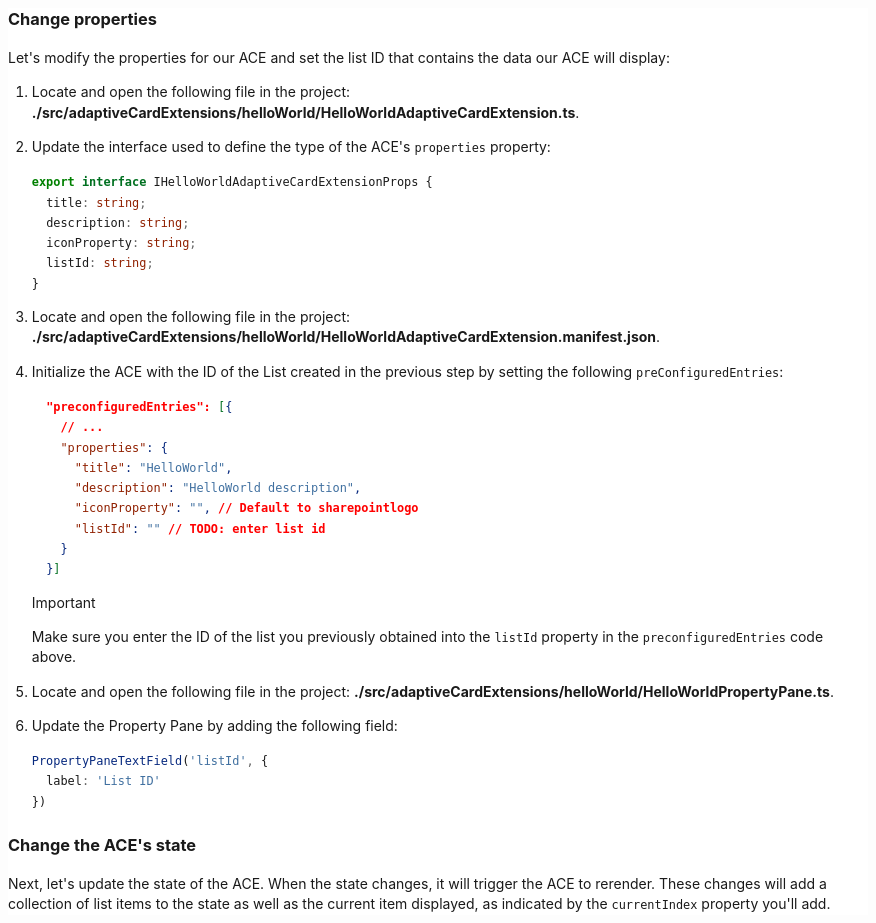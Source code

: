### Change properties

Let's modify the properties for our ACE and set the list ID that contains the data our ACE will display:

1. Locate and open the following file in the project: **./src/adaptiveCardExtensions/helloWorld/HelloWorldAdaptiveCardExtension.ts**.
1. Update the interface used to define the type of the ACE's `properties` property:

    ```typescript
    export interface IHelloWorldAdaptiveCardExtensionProps {
      title: string;
      description: string;
      iconProperty: string;
      listId: string;
    }
    ```

1. Locate and open the following file in the project: **./src/adaptiveCardExtensions/helloWorld/HelloWorldAdaptiveCardExtension.manifest.json**.
1. Initialize the ACE with the ID of the List created in the previous step by setting the following `preConfiguredEntries`:

    ```json
      "preconfiguredEntries": [{
        // ...
        "properties": {
          "title": "HelloWorld",
          "description": "HelloWorld description",
          "iconProperty": "", // Default to sharepointlogo
          "listId": "" // TODO: enter list id
        }
      }]
    ```

    > [!IMPORTANT]
    > Make sure you enter the ID of the list you previously obtained into the `listId` property in the `preconfiguredEntries` code above.

1. Locate and open the following file in the project: **./src/adaptiveCardExtensions/helloWorld/HelloWorldPropertyPane.ts**.
1. Update the Property Pane by adding the following field:

    ```typescript
    PropertyPaneTextField('listId', {
      label: 'List ID'
    })
    ```

### Change the ACE's state

Next, let's update the state of the ACE. When the state changes, it will trigger the ACE to rerender. These changes will add a collection of list items to the state as well as the current item displayed, as indicated by the `currentIndex` property you'll add.
